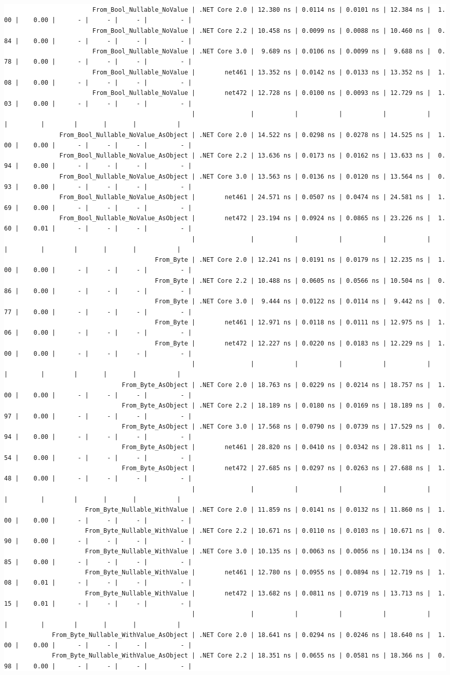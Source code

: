                             From_Bool_Nullable_NoValue | .NET Core 2.0 | 12.380 ns | 0.0114 ns | 0.0101 ns | 12.384 ns |  1.00 |    0.00 |      - |     - |     - |         - |
                            From_Bool_Nullable_NoValue | .NET Core 2.2 | 10.458 ns | 0.0099 ns | 0.0088 ns | 10.460 ns |  0.84 |    0.00 |      - |     - |     - |         - |
                            From_Bool_Nullable_NoValue | .NET Core 3.0 |  9.689 ns | 0.0106 ns | 0.0099 ns |  9.688 ns |  0.78 |    0.00 |      - |     - |     - |         - |
                            From_Bool_Nullable_NoValue |        net461 | 13.352 ns | 0.0142 ns | 0.0133 ns | 13.352 ns |  1.08 |    0.00 |      - |     - |     - |         - |
                            From_Bool_Nullable_NoValue |        net472 | 12.728 ns | 0.0100 ns | 0.0093 ns | 12.729 ns |  1.03 |    0.00 |      - |     - |     - |         - |
                                                       |               |           |           |           |           |       |         |        |       |       |           |
                   From_Bool_Nullable_NoValue_AsObject | .NET Core 2.0 | 14.522 ns | 0.0298 ns | 0.0278 ns | 14.525 ns |  1.00 |    0.00 |      - |     - |     - |         - |
                   From_Bool_Nullable_NoValue_AsObject | .NET Core 2.2 | 13.636 ns | 0.0173 ns | 0.0162 ns | 13.633 ns |  0.94 |    0.00 |      - |     - |     - |         - |
                   From_Bool_Nullable_NoValue_AsObject | .NET Core 3.0 | 13.563 ns | 0.0136 ns | 0.0120 ns | 13.564 ns |  0.93 |    0.00 |      - |     - |     - |         - |
                   From_Bool_Nullable_NoValue_AsObject |        net461 | 24.571 ns | 0.0507 ns | 0.0474 ns | 24.581 ns |  1.69 |    0.00 |      - |     - |     - |         - |
                   From_Bool_Nullable_NoValue_AsObject |        net472 | 23.194 ns | 0.0924 ns | 0.0865 ns | 23.226 ns |  1.60 |    0.01 |      - |     - |     - |         - |
                                                       |               |           |           |           |           |       |         |        |       |       |           |
                                             From_Byte | .NET Core 2.0 | 12.241 ns | 0.0191 ns | 0.0179 ns | 12.235 ns |  1.00 |    0.00 |      - |     - |     - |         - |
                                             From_Byte | .NET Core 2.2 | 10.488 ns | 0.0605 ns | 0.0566 ns | 10.504 ns |  0.86 |    0.00 |      - |     - |     - |         - |
                                             From_Byte | .NET Core 3.0 |  9.444 ns | 0.0122 ns | 0.0114 ns |  9.442 ns |  0.77 |    0.00 |      - |     - |     - |         - |
                                             From_Byte |        net461 | 12.971 ns | 0.0118 ns | 0.0111 ns | 12.975 ns |  1.06 |    0.00 |      - |     - |     - |         - |
                                             From_Byte |        net472 | 12.227 ns | 0.0220 ns | 0.0183 ns | 12.229 ns |  1.00 |    0.00 |      - |     - |     - |         - |
                                                       |               |           |           |           |           |       |         |        |       |       |           |
                                    From_Byte_AsObject | .NET Core 2.0 | 18.763 ns | 0.0229 ns | 0.0214 ns | 18.757 ns |  1.00 |    0.00 |      - |     - |     - |         - |
                                    From_Byte_AsObject | .NET Core 2.2 | 18.189 ns | 0.0180 ns | 0.0169 ns | 18.189 ns |  0.97 |    0.00 |      - |     - |     - |         - |
                                    From_Byte_AsObject | .NET Core 3.0 | 17.568 ns | 0.0790 ns | 0.0739 ns | 17.529 ns |  0.94 |    0.00 |      - |     - |     - |         - |
                                    From_Byte_AsObject |        net461 | 28.820 ns | 0.0410 ns | 0.0342 ns | 28.811 ns |  1.54 |    0.00 |      - |     - |     - |         - |
                                    From_Byte_AsObject |        net472 | 27.685 ns | 0.0297 ns | 0.0263 ns | 27.688 ns |  1.48 |    0.00 |      - |     - |     - |         - |
                                                       |               |           |           |           |           |       |         |        |       |       |           |
                          From_Byte_Nullable_WithValue | .NET Core 2.0 | 11.859 ns | 0.0141 ns | 0.0132 ns | 11.860 ns |  1.00 |    0.00 |      - |     - |     - |         - |
                          From_Byte_Nullable_WithValue | .NET Core 2.2 | 10.671 ns | 0.0110 ns | 0.0103 ns | 10.671 ns |  0.90 |    0.00 |      - |     - |     - |         - |
                          From_Byte_Nullable_WithValue | .NET Core 3.0 | 10.135 ns | 0.0063 ns | 0.0056 ns | 10.134 ns |  0.85 |    0.00 |      - |     - |     - |         - |
                          From_Byte_Nullable_WithValue |        net461 | 12.780 ns | 0.0955 ns | 0.0894 ns | 12.719 ns |  1.08 |    0.01 |      - |     - |     - |         - |
                          From_Byte_Nullable_WithValue |        net472 | 13.682 ns | 0.0811 ns | 0.0719 ns | 13.713 ns |  1.15 |    0.01 |      - |     - |     - |         - |
                                                       |               |           |           |           |           |       |         |        |       |       |           |
                 From_Byte_Nullable_WithValue_AsObject | .NET Core 2.0 | 18.641 ns | 0.0294 ns | 0.0246 ns | 18.640 ns |  1.00 |    0.00 |      - |     - |     - |         - |
                 From_Byte_Nullable_WithValue_AsObject | .NET Core 2.2 | 18.351 ns | 0.0655 ns | 0.0581 ns | 18.366 ns |  0.98 |    0.00 |      - |     - |     - |         - |